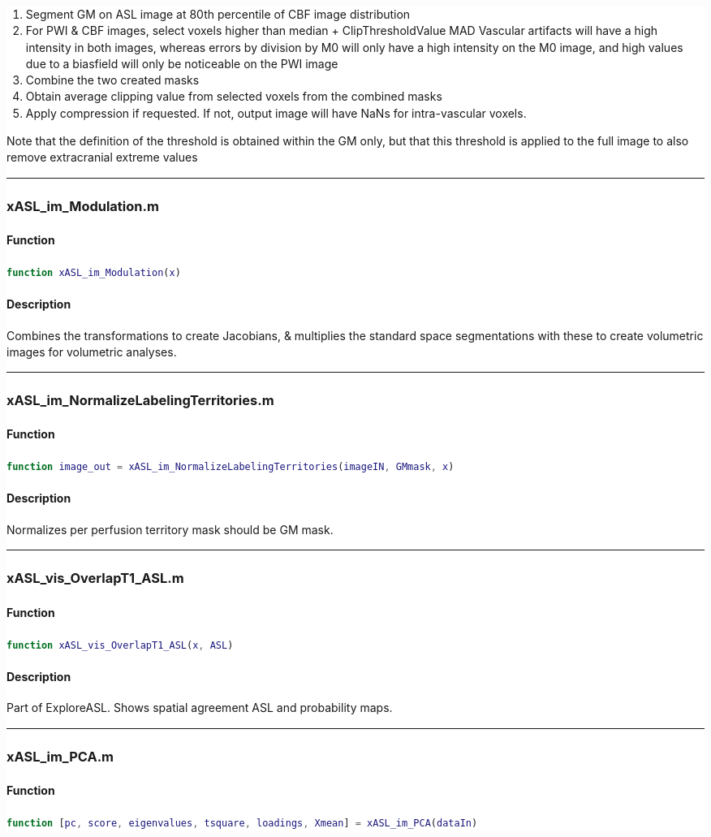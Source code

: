 1. Segment GM on ASL image at 80th percentile of CBF image distribution
2. For PWI & CBF images, select voxels higher than median + ClipThresholdValue MAD Vascular artifacts will have a high intensity in both images, whereas errors by division by M0 will only have a high intensity on the M0 image, and high values due to a biasfield will only be noticeable on the PWI image
3. Combine the two created masks
4. Obtain average clipping value from selected voxels from the combined masks
5. Apply compression if requested. If not, output image will have NaNs for intra-vascular voxels.

Note that the definition of the threshold is obtained within the GM only, but that this threshold is applied to the full image to also remove extracranial extreme values

----
### xASL_im_Modulation.m

#### Function
```matlab
function xASL_im_Modulation(x)
```

#### Description
Combines the transformations to create Jacobians, & multiplies the standard space segmentations with these to create volumetric images for volumetric analyses.

----
### xASL_im_NormalizeLabelingTerritories.m

#### Function
```matlab
function image_out = xASL_im_NormalizeLabelingTerritories(imageIN, GMmask, x)
```

#### Description
Normalizes per perfusion territory mask should be GM mask.

----
### xASL_vis_OverlapT1_ASL.m

#### Function
```matlab
function xASL_vis_OverlapT1_ASL(x, ASL)
```

#### Description
Part of ExploreASL. Shows spatial agreement ASL and probability maps.

----
### xASL_im_PCA.m

#### Function
```matlab
function [pc, score, eigenvalues, tsquare, loadings, Xmean] = xASL_im_PCA(dataIn)
```
